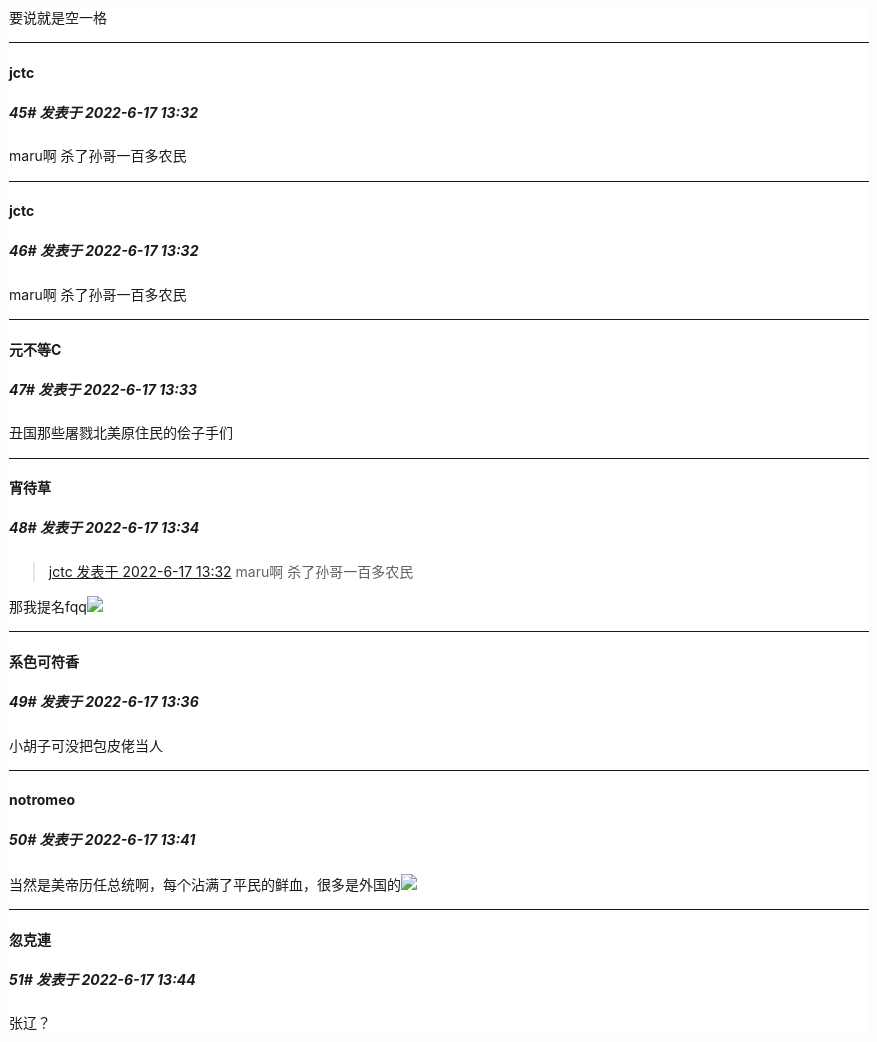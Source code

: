 要说就是空一格

*****

####  jctc  
##### 45#       发表于 2022-6-17 13:32

maru啊 杀了孙哥一百多农民

*****

####  jctc  
##### 46#       发表于 2022-6-17 13:32

maru啊 杀了孙哥一百多农民

*****

####  元不等C  
##### 47#       发表于 2022-6-17 13:33

丑国那些屠戮北美原住民的侩子手们

*****

####  宵待草  
##### 48#       发表于 2022-6-17 13:34

<blockquote><a href="httphttps://bbs.saraba1st.com/2b/forum.php?mod=redirect&amp;goto=findpost&amp;pid=56305619&amp;ptid=2076316" target="_blank">jctc 发表于 2022-6-17 13:32</a>
maru啊 杀了孙哥一百多农民</blockquote>
那我提名fqq<img src="https://static.saraba1st.com/image/smiley/face2017/067.png" referrerpolicy="no-referrer">

*****

####  系色可符香  
##### 49#       发表于 2022-6-17 13:36

小胡子可没把包皮佬当人

*****

####  notromeo  
##### 50#       发表于 2022-6-17 13:41

当然是美帝历任总统啊，每个沾满了平民的鲜血，很多是外国的<img src="https://static.saraba1st.com/image/smiley/face2017/020.png" referrerpolicy="no-referrer">

*****

####  忽克連  
##### 51#       发表于 2022-6-17 13:44

张辽？
